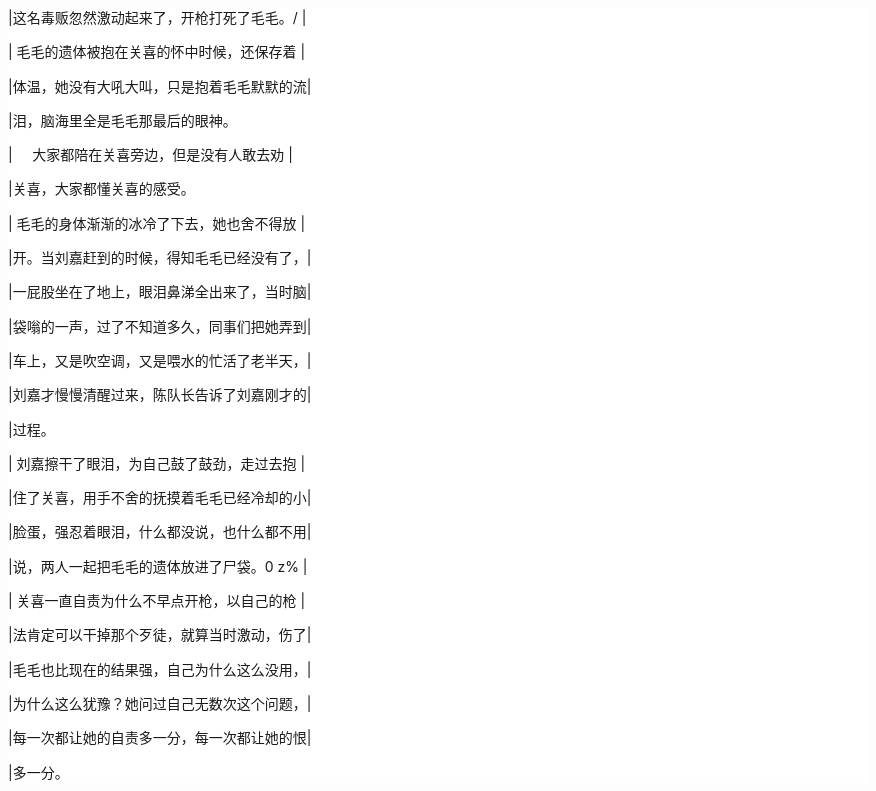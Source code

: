 |这名毒贩忽然激动起来了，开枪打死了毛毛。/ |

| 毛毛的遗体被抱在关喜的怀中时候，还保存着 |

|体温，她没有大吼大叫，只是抱着毛毛默默的流|

|泪，脑海里全是毛毛那最后的眼神。

|     大家都陪在关喜旁边，但是没有人敢去劝 |

|关喜，大家都懂关喜的感受。

| 毛毛的身体渐渐的冰冷了下去，她也舍不得放 |

|开。当刘嘉赶到的时候，得知毛毛已经没有了，|

|一屁股坐在了地上，眼泪鼻涕全出来了，当时脑|

|袋嗡的一声，过了不知道多久，同事们把她弄到|

|车上，又是吹空调，又是喂水的忙活了老半天，|

|刘嘉才慢慢清醒过来，陈队长告诉了刘嘉刚才的|

|过程。

| 刘嘉擦干了眼泪，为自己鼓了鼓劲，走过去抱 |

|住了关喜，用手不舍的抚摸着毛毛已经冷却的小|

|脸蛋，强忍着眼泪，什么都没说，也什么都不用|

|说，两人一起把毛毛的遗体放进了尸袋。0 z%  |

| 关喜一直自责为什么不早点开枪，以自己的枪 |

|法肯定可以干掉那个歹徒，就算当时激动，伤了|

|毛毛也比现在的结果强，自己为什么这么没用，|

|为什么这么犹豫？她问过自己无数次这个问题，|

|每一次都让她的自责多一分，每一次都让她的恨|

|多一分。
